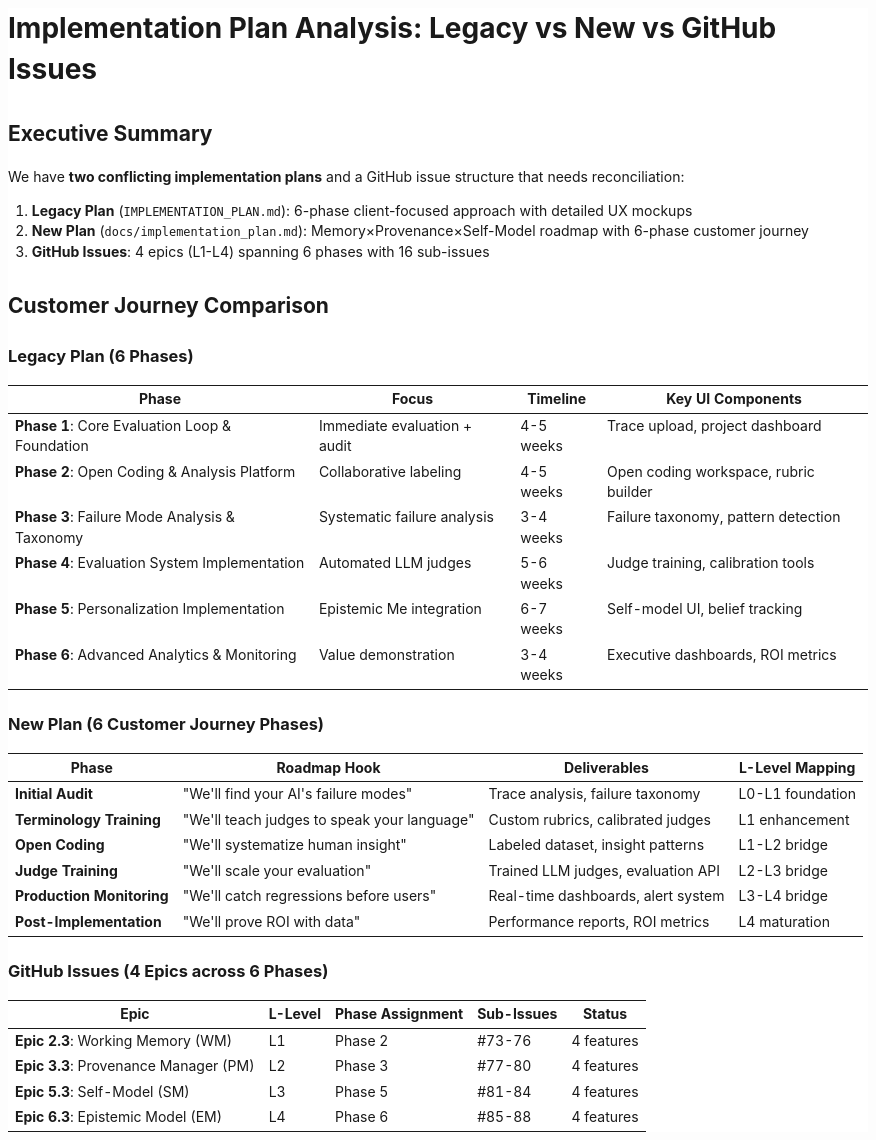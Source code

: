 # Implementation Plan Analysis: Legacy vs New vs GitHub Issues

## Executive Summary

We have **two conflicting implementation plans** and a GitHub issue structure that needs reconciliation:

1. **Legacy Plan** (`IMPLEMENTATION_PLAN.md`): 6-phase client-focused approach with detailed UX mockups
2. **New Plan** (`docs/implementation_plan.md`): Memory×Provenance×Self-Model roadmap with 6-phase customer journey
3. **GitHub Issues**: 4 epics (L1-L4) spanning 6 phases with 16 sub-issues

## Customer Journey Comparison

### Legacy Plan (6 Phases)
| Phase | Focus | Timeline | Key UI Components |
|-------|-------|----------|-------------------|
| **Phase 1**: Core Evaluation Loop & Foundation | Immediate evaluation + audit | 4-5 weeks | Trace upload, project dashboard |
| **Phase 2**: Open Coding & Analysis Platform | Collaborative labeling | 4-5 weeks | Open coding workspace, rubric builder |
| **Phase 3**: Failure Mode Analysis & Taxonomy | Systematic failure analysis | 3-4 weeks | Failure taxonomy, pattern detection |
| **Phase 4**: Evaluation System Implementation | Automated LLM judges | 5-6 weeks | Judge training, calibration tools |
| **Phase 5**: Personalization Implementation | Epistemic Me integration | 6-7 weeks | Self-model UI, belief tracking |
| **Phase 6**: Advanced Analytics & Monitoring | Value demonstration | 3-4 weeks | Executive dashboards, ROI metrics |

### New Plan (6 Customer Journey Phases)
| Phase | Roadmap Hook | Deliverables | L-Level Mapping |
|-------|--------------|--------------|-----------------|
| **Initial Audit** | "We'll find your AI's failure modes" | Trace analysis, failure taxonomy | L0-L1 foundation |
| **Terminology Training** | "We'll teach judges to speak your language" | Custom rubrics, calibrated judges | L1 enhancement |
| **Open Coding** | "We'll systematize human insight" | Labeled dataset, insight patterns | L1-L2 bridge |
| **Judge Training** | "We'll scale your evaluation" | Trained LLM judges, evaluation API | L2-L3 bridge |
| **Production Monitoring** | "We'll catch regressions before users" | Real-time dashboards, alert system | L3-L4 bridge |
| **Post-Implementation** | "We'll prove ROI with data" | Performance reports, ROI metrics | L4 maturation |

### GitHub Issues (4 Epics across 6 Phases)
| Epic | L-Level | Phase Assignment | Sub-Issues | Status |
|------|---------|------------------|------------|--------|
| **Epic 2.3**: Working Memory (WM) | L1 | Phase 2 | #73-76 | 4 features |
| **Epic 3.3**: Provenance Manager (PM) | L2 | Phase 3 | #77-80 | 4 features |
| **Epic 5.3**: Self-Model (SM) | L3 | Phase 5 | #81-84 | 4 features |
| **Epic 6.3**: Epistemic Model (EM) | L4 | Phase 6 | #85-88 | 4 features |
